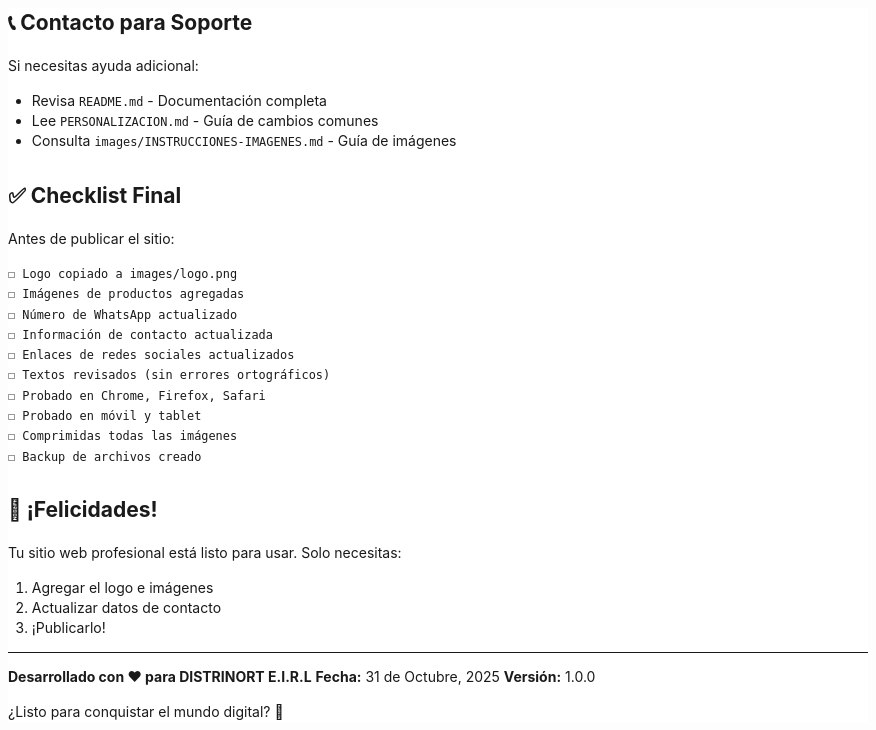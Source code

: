 ## 📞 Contacto para Soporte

Si necesitas ayuda adicional:
- Revisa `README.md` - Documentación completa
- Lee `PERSONALIZACION.md` - Guía de cambios comunes
- Consulta `images/INSTRUCCIONES-IMAGENES.md` - Guía de imágenes

## ✅ Checklist Final

Antes de publicar el sitio:

```
☐ Logo copiado a images/logo.png
☐ Imágenes de productos agregadas
☐ Número de WhatsApp actualizado
☐ Información de contacto actualizada
☐ Enlaces de redes sociales actualizados
☐ Textos revisados (sin errores ortográficos)
☐ Probado en Chrome, Firefox, Safari
☐ Probado en móvil y tablet
☐ Comprimidas todas las imágenes
☐ Backup de archivos creado
```

## 🎉 ¡Felicidades!

Tu sitio web profesional está listo para usar. Solo necesitas:
1. Agregar el logo e imágenes
2. Actualizar datos de contacto
3. ¡Publicarlo!

---

**Desarrollado con ❤️ para DISTRINORT E.I.R.L**
**Fecha:** 31 de Octubre, 2025
**Versión:** 1.0.0

¿Listo para conquistar el mundo digital? 🚀
